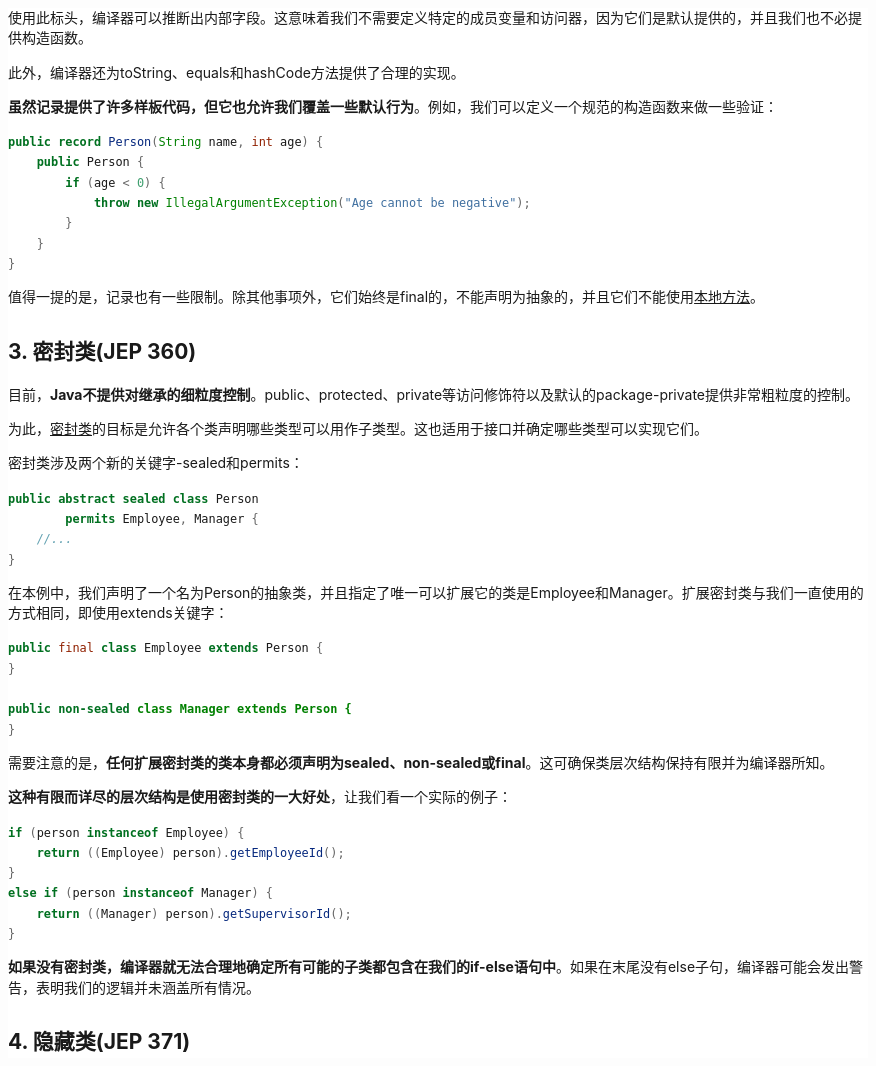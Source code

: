 使用此标头，编译器可以推断出内部字段。这意味着我们不需要定义特定的成员变量和访问器，因为它们是默认提供的，并且我们也不必提供构造函数。

此外，编译器还为toString、equals和hashCode方法提供了合理的实现。

**虽然记录提供了许多样板代码，但它也允许我们覆盖一些默认行为**。例如，我们可以定义一个规范的构造函数来做一些验证：

```java
public record Person(String name, int age) {
    public Person {
        if (age < 0) {
            throw new IllegalArgumentException("Age cannot be negative");
        }
    }
}
```

值得一提的是，记录也有一些限制。除其他事项外，它们始终是final的，不能声明为抽象的，并且它们不能使用[本地方法](https://www.baeldung.com/java-native)。

## 3. 密封类(JEP 360)

目前，**Java不提供对继承的细粒度控制**。public、protected、private等访问修饰符以及默认的package-private提供非常粗粒度的控制。

为此，[密封类](https://openjdk.org/jeps/360)的目标是允许各个类声明哪些类型可以用作子类型。这也适用于接口并确定哪些类型可以实现它们。

密封类涉及两个新的关键字-sealed和permits：

```java
public abstract sealed class Person
        permits Employee, Manager {
    //...
}
```

在本例中，我们声明了一个名为Person的抽象类，并且指定了唯一可以扩展它的类是Employee和Manager。扩展密封类与我们一直使用的方式相同，即使用extends关键字：

```java
public final class Employee extends Person {
}

public non-sealed class Manager extends Person {
}
```

需要注意的是，**任何扩展密封类的类本身都必须声明为sealed、non-sealed或final**。这可确保类层次结构保持有限并为编译器所知。

**这种有限而详尽的层次结构是使用密封类的一大好处**，让我们看一个实际的例子：

```java
if (person instanceof Employee) {
    return ((Employee) person).getEmployeeId();
} 
else if (person instanceof Manager) {
    return ((Manager) person).getSupervisorId();
}
```

**如果没有密封类，编译器就无法合理地确定所有可能的子类都包含在我们的if-else语句中**。如果在末尾没有else子句，编译器可能会发出警告，表明我们的逻辑并未涵盖所有情况。

## 4. 隐藏类(JEP 371)
